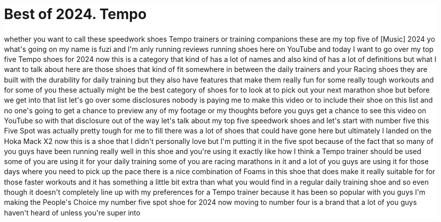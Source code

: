 
# Best of 2024. Tempo

whether you want to call these speedwork
shoes Tempo trainers or training
companions these are my top five of
[Music]
2024 yo what's going on my name is fuzi
and I'm anly running reviews running
shoes here on YouTube and today I want
to go over my top five Tempo shoes for
2024 now this is a category that kind of
has a lot of names and also kind of has
a lot of definitions but what I want to
talk about here are those shoes that
kind of fit somewhere in between the
daily trainers and your Racing shoes
they are built with the durability for
daily training but they also have
features that make them really fun for
some really tough workouts and for some
of you these actually might be the best
category of shoes for to look at to pick
out your next marathon shoe but before
we get into that list let's go over some
disclosures nobody is paying me to make
this video or to include their shoe on
this list and no one's going to get a
chance to preview any of my footage or
my thoughts before you guys get a chance
to see this video on YouTube so with
that disclosure out of the way let's
talk about my top five speedwork shoes
and let's start with number five this
Five Spot was actually pretty tough for
me to fill there was a lot of shoes that
could have gone here but ultimately I
landed on the Hoka Mack X2 now this is a
shoe that I didn't personally love but
I'm putting it in the five spot because
of the fact that so many of you guys
have been running really well in this
shoe and you're using it exactly like
how I think a Tempo trainer should be
used some of you are using it for your
daily training some of you are racing
marathons in it and a lot of you guys
are using it for those days where you
need to pick up the pace there is a nice
combination of Foams in this shoe that
does make it really suitable for for
those faster workouts and it has
something a little bit extra than what
you would find in a regular daily
training shoe and so even though it
doesn't completely line up with my
preferences for a Tempo trainer because
it has been so popular with you guys I'm
making the People's Choice my number
five spot shoe for
2024 now moving to number four is a
brand that a lot of you guys haven't
heard of unless you're super into